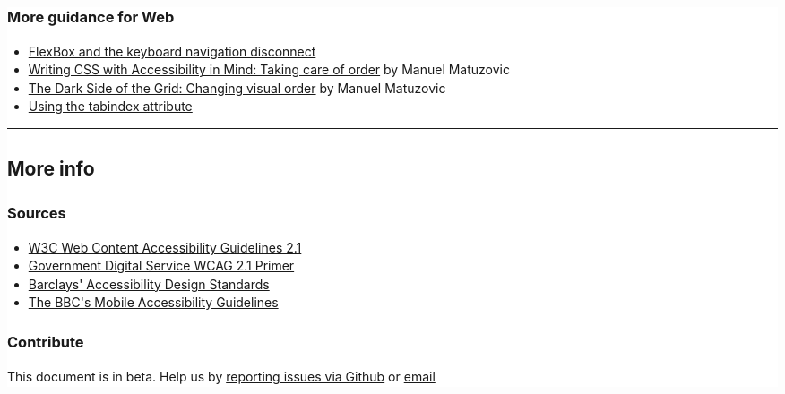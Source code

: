 ### More guidance for Web

* [FlexBox and the keyboard navigation disconnect](http://tink.uk/flexbox-the-keyboard-navigation-disconnect/)
* [Writing CSS with Accessibility in Mind: Taking care of order](https://medium.com/@matuzo/writing-css-with-accessibility-in-mind-8514a0007939#bf38) by Manuel Matuzovic
* [The Dark Side of the Grid: Changing visual order](https://www.matuzo.at/blog/the-dark-side-of-the-grid-part-2/#visual-order) by Manuel Matuzovic
* [Using the tabindex attribute](https://www.paciellogroup.com/blog/2014/08/using-the-tabindex-attribute/)

---

## More info

### Sources

* [W3C Web Content Accessibility Guidelines 2.1](https://www.w3.org/TR/WCAG21/)
* [Government Digital Service WCAG 2.1 Primer](https://alphagov.github.io/wcag-primer/)
* [Barclays' Accessibility Design Standards](https://home.barclays/who-we-are/our-suppliers/our-requirements-of-external-suppliers/)
* [The BBC's Mobile Accessibility Guidelines](https://www.bbc.co.uk/guidelines/futuremedia/accessibility/mobile/summary)

### Contribute

This document is in beta. Help us by [reporting issues via Github](https://github.com/theappbusiness/accessibility-guidelines) or [email](mailto:jeanfrancois@theappbusiness.com)